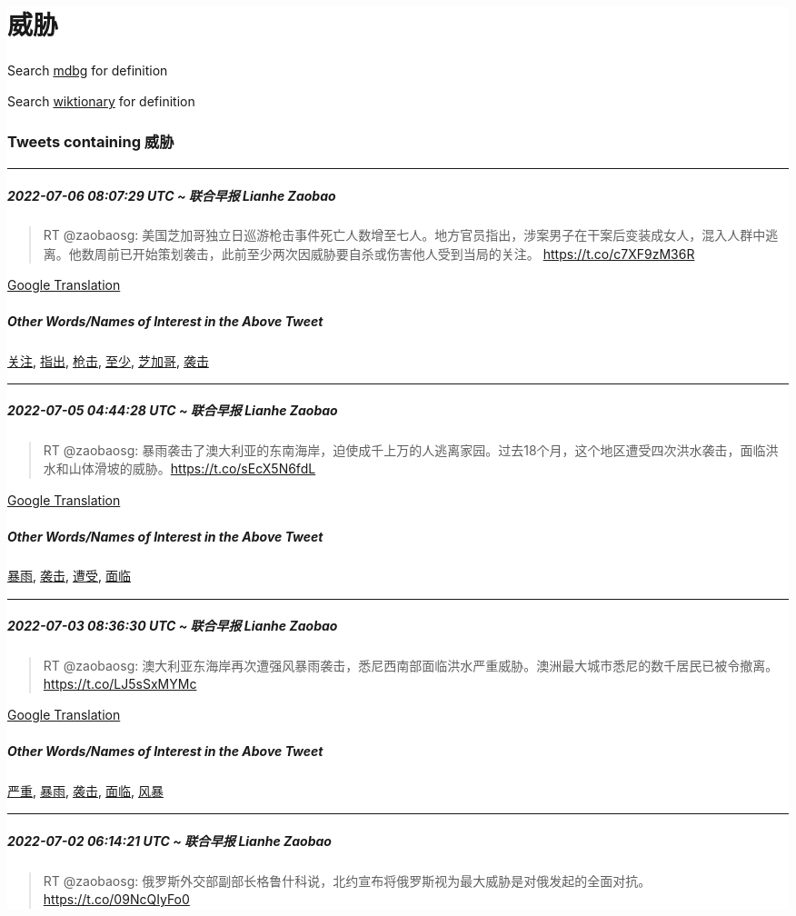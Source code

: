 # 威胁

Search [mdbg](https://www.mdbg.net/chinese/dictionary?page=worddict&wdrst=0&wdqb=威胁) for definition

Search [wiktionary](https://en.wiktionary.org/wiki/威胁) for definition

### Tweets containing 威胁

___
##### 2022-07-06 08:07:29 UTC ~ 联合早报 Lianhe Zaobao
> RT @zaobaosg: 美国芝加哥独立日巡游枪击事件死亡人数增至七人。地方官员指出，涉案男子在干案后变装成女人，混入人群中逃离。他数周前已开始策划袭击，此前至少两次因威胁要自杀或伤害他人受到当局的关注。 https://t.co/c7XF9zM36R

[Google Translation](https://translate.google.com/?hi=en&tab=TT&sl=zh-CN&tl=en&op=translate&text=RT+%40zaobaosg%3A+%E7%BE%8E%E5%9B%BD%E8%8A%9D%E5%8A%A0%E5%93%A5%E7%8B%AC%E7%AB%8B%E6%97%A5%E5%B7%A1%E6%B8%B8%E6%9E%AA%E5%87%BB%E4%BA%8B%E4%BB%B6%E6%AD%BB%E4%BA%A1%E4%BA%BA%E6%95%B0%E5%A2%9E%E8%87%B3%E4%B8%83%E4%BA%BA%E3%80%82%E5%9C%B0%E6%96%B9%E5%AE%98%E5%91%98%E6%8C%87%E5%87%BA%EF%BC%8C%E6%B6%89%E6%A1%88%E7%94%B7%E5%AD%90%E5%9C%A8%E5%B9%B2%E6%A1%88%E5%90%8E%E5%8F%98%E8%A3%85%E6%88%90%E5%A5%B3%E4%BA%BA%EF%BC%8C%E6%B7%B7%E5%85%A5%E4%BA%BA%E7%BE%A4%E4%B8%AD%E9%80%83%E7%A6%BB%E3%80%82%E4%BB%96%E6%95%B0%E5%91%A8%E5%89%8D%E5%B7%B2%E5%BC%80%E5%A7%8B%E7%AD%96%E5%88%92%E8%A2%AD%E5%87%BB%EF%BC%8C%E6%AD%A4%E5%89%8D%E8%87%B3%E5%B0%91%E4%B8%A4%E6%AC%A1%E5%9B%A0%E5%A8%81%E8%83%81%E8%A6%81%E8%87%AA%E6%9D%80%E6%88%96%E4%BC%A4%E5%AE%B3%E4%BB%96%E4%BA%BA%E5%8F%97%E5%88%B0%E5%BD%93%E5%B1%80%E7%9A%84%E5%85%B3%E6%B3%A8%E3%80%82+https%3A%2F%2Ft.co%2Fc7XF9zM36R)
##### Other Words/Names of Interest in the Above Tweet
[关注](关注.md), [指出](指出.md), [枪击](枪击.md), [至少](至少.md), [芝加哥](芝加哥.md), [袭击](袭击.md)
___
##### 2022-07-05 04:44:28 UTC ~ 联合早报 Lianhe Zaobao
> RT @zaobaosg: 暴雨袭击了澳大利亚的东南海岸，迫使成千上万的人逃离家园。过去18个月，这个地区遭受四次洪水袭击，面临洪水和山体滑坡的威胁。https://t.co/sEcX5N6fdL

[Google Translation](https://translate.google.com/?hi=en&tab=TT&sl=zh-CN&tl=en&op=translate&text=RT+%40zaobaosg%3A+%E6%9A%B4%E9%9B%A8%E8%A2%AD%E5%87%BB%E4%BA%86%E6%BE%B3%E5%A4%A7%E5%88%A9%E4%BA%9A%E7%9A%84%E4%B8%9C%E5%8D%97%E6%B5%B7%E5%B2%B8%EF%BC%8C%E8%BF%AB%E4%BD%BF%E6%88%90%E5%8D%83%E4%B8%8A%E4%B8%87%E7%9A%84%E4%BA%BA%E9%80%83%E7%A6%BB%E5%AE%B6%E5%9B%AD%E3%80%82%E8%BF%87%E5%8E%BB18%E4%B8%AA%E6%9C%88%EF%BC%8C%E8%BF%99%E4%B8%AA%E5%9C%B0%E5%8C%BA%E9%81%AD%E5%8F%97%E5%9B%9B%E6%AC%A1%E6%B4%AA%E6%B0%B4%E8%A2%AD%E5%87%BB%EF%BC%8C%E9%9D%A2%E4%B8%B4%E6%B4%AA%E6%B0%B4%E5%92%8C%E5%B1%B1%E4%BD%93%E6%BB%91%E5%9D%A1%E7%9A%84%E5%A8%81%E8%83%81%E3%80%82https%3A%2F%2Ft.co%2FsEcX5N6fdL)
##### Other Words/Names of Interest in the Above Tweet
[暴雨](暴雨.md), [袭击](袭击.md), [遭受](遭受.md), [面临](面临.md)
___
##### 2022-07-03 08:36:30 UTC ~ 联合早报 Lianhe Zaobao
> RT @zaobaosg: 澳大利亚东海岸再次遭强风暴雨袭击，悉尼西南部面临洪水严重威胁。澳洲最大城市悉尼的数千居民已被令撤离。https://t.co/LJ5sSxMYMc

[Google Translation](https://translate.google.com/?hi=en&tab=TT&sl=zh-CN&tl=en&op=translate&text=RT+%40zaobaosg%3A+%E6%BE%B3%E5%A4%A7%E5%88%A9%E4%BA%9A%E4%B8%9C%E6%B5%B7%E5%B2%B8%E5%86%8D%E6%AC%A1%E9%81%AD%E5%BC%BA%E9%A3%8E%E6%9A%B4%E9%9B%A8%E8%A2%AD%E5%87%BB%EF%BC%8C%E6%82%89%E5%B0%BC%E8%A5%BF%E5%8D%97%E9%83%A8%E9%9D%A2%E4%B8%B4%E6%B4%AA%E6%B0%B4%E4%B8%A5%E9%87%8D%E5%A8%81%E8%83%81%E3%80%82%E6%BE%B3%E6%B4%B2%E6%9C%80%E5%A4%A7%E5%9F%8E%E5%B8%82%E6%82%89%E5%B0%BC%E7%9A%84%E6%95%B0%E5%8D%83%E5%B1%85%E6%B0%91%E5%B7%B2%E8%A2%AB%E4%BB%A4%E6%92%A4%E7%A6%BB%E3%80%82https%3A%2F%2Ft.co%2FLJ5sSxMYMc)
##### Other Words/Names of Interest in the Above Tweet
[严重](严重.md), [暴雨](暴雨.md), [袭击](袭击.md), [面临](面临.md), [风暴](风暴.md)
___
##### 2022-07-02 06:14:21 UTC ~ 联合早报 Lianhe Zaobao
> RT @zaobaosg: 俄罗斯外交部副部长格鲁什科说，北约宣布将俄罗斯视为最大威胁是对俄发起的全面对抗。https://t.co/09NcQIyFo0
